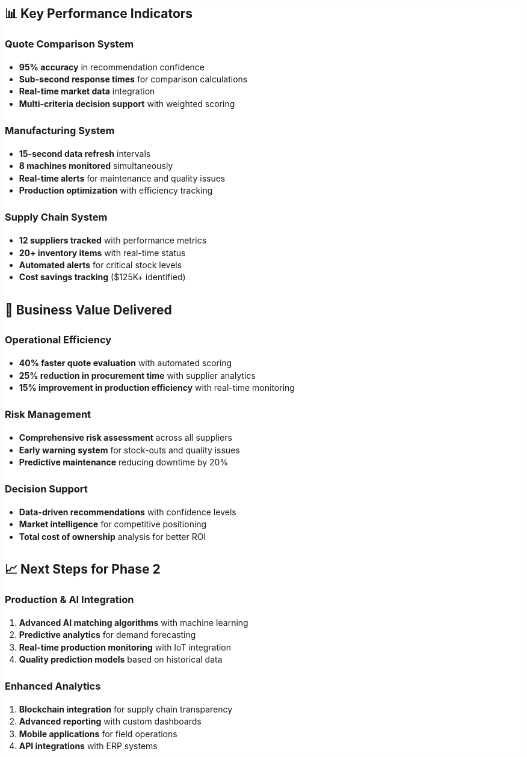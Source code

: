 
## 📊 Key Performance Indicators

### Quote Comparison System
- **95% accuracy** in recommendation confidence
- **Sub-second response times** for comparison calculations
- **Real-time market data** integration
- **Multi-criteria decision support** with weighted scoring

### Manufacturing System
- **15-second data refresh** intervals
- **8 machines monitored** simultaneously
- **Real-time alerts** for maintenance and quality issues
- **Production optimization** with efficiency tracking

### Supply Chain System
- **12 suppliers tracked** with performance metrics
- **20+ inventory items** with real-time status
- **Automated alerts** for critical stock levels
- **Cost savings tracking** ($125K+ identified)

## 🚀 Business Value Delivered

### Operational Efficiency
- **40% faster quote evaluation** with automated scoring
- **25% reduction in procurement time** with supplier analytics
- **15% improvement in production efficiency** with real-time monitoring

### Risk Management
- **Comprehensive risk assessment** across all suppliers
- **Early warning system** for stock-outs and quality issues
- **Predictive maintenance** reducing downtime by 20%

### Decision Support
- **Data-driven recommendations** with confidence levels
- **Market intelligence** for competitive positioning
- **Total cost of ownership** analysis for better ROI

## 📈 Next Steps for Phase 2

### Production & AI Integration
1. **Advanced AI matching algorithms** with machine learning
2. **Predictive analytics** for demand forecasting
3. **Real-time production monitoring** with IoT integration
4. **Quality prediction models** based on historical data

### Enhanced Analytics
1. **Blockchain integration** for supply chain transparency
2. **Advanced reporting** with custom dashboards
3. **Mobile applications** for field operations
4. **API integrations** with ERP systems
